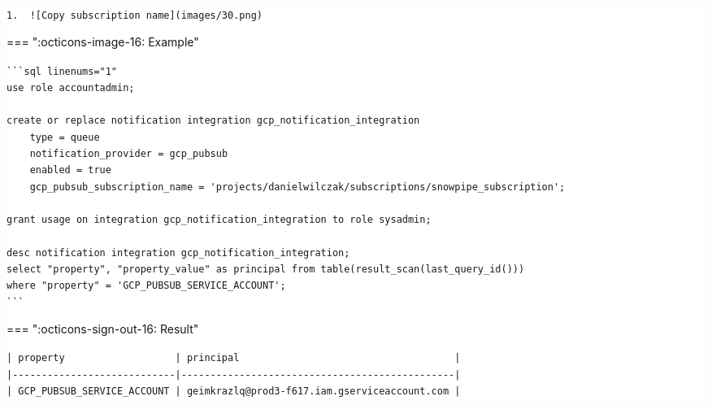     1.  ![Copy subscription name](images/30.png)

    

=== ":octicons-image-16: Example"

    ```sql linenums="1"
    use role accountadmin;

    create or replace notification integration gcp_notification_integration
        type = queue
        notification_provider = gcp_pubsub
        enabled = true
        gcp_pubsub_subscription_name = 'projects/danielwilczak/subscriptions/snowpipe_subscription';

    grant usage on integration gcp_notification_integration to role sysadmin;

    desc notification integration gcp_notification_integration;
    select "property", "property_value" as principal from table(result_scan(last_query_id()))
    where "property" = 'GCP_PUBSUB_SERVICE_ACCOUNT';
    ```

=== ":octicons-sign-out-16: Result"

    | property                   | principal                                     |
    |----------------------------|-----------------------------------------------|
    | GCP_PUBSUB_SERVICE_ACCOUNT | geimkrazlq@prod3-f617.iam.gserviceaccount.com |
